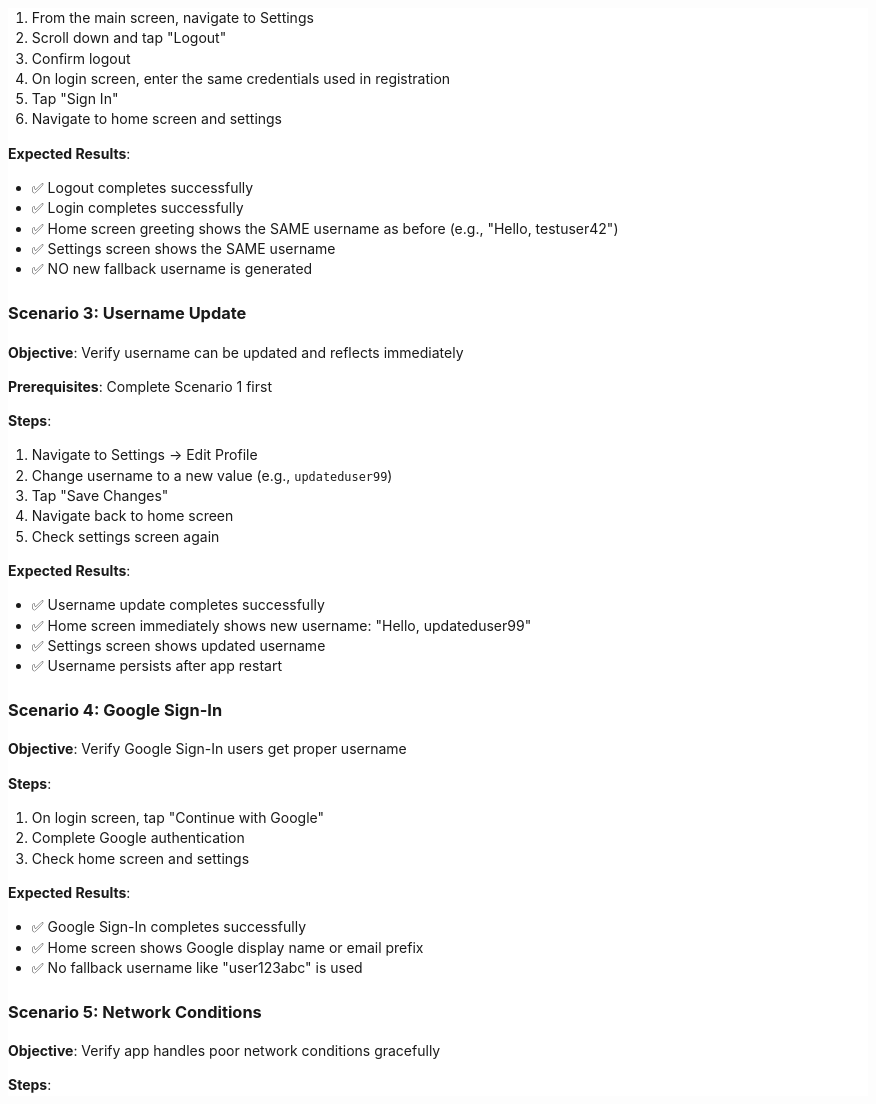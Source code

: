 1. From the main screen, navigate to Settings
2. Scroll down and tap "Logout"
3. Confirm logout
4. On login screen, enter the same credentials used in registration
5. Tap "Sign In"
6. Navigate to home screen and settings

**Expected Results**:

- ✅ Logout completes successfully
- ✅ Login completes successfully
- ✅ Home screen greeting shows the SAME username as before (e.g., "Hello, testuser42")
- ✅ Settings screen shows the SAME username
- ✅ NO new fallback username is generated

### Scenario 3: Username Update

**Objective**: Verify username can be updated and reflects immediately

**Prerequisites**: Complete Scenario 1 first

**Steps**:

1. Navigate to Settings → Edit Profile
2. Change username to a new value (e.g., `updateduser99`)
3. Tap "Save Changes"
4. Navigate back to home screen
5. Check settings screen again

**Expected Results**:

- ✅ Username update completes successfully
- ✅ Home screen immediately shows new username: "Hello, updateduser99"
- ✅ Settings screen shows updated username
- ✅ Username persists after app restart

### Scenario 4: Google Sign-In

**Objective**: Verify Google Sign-In users get proper username

**Steps**:

1. On login screen, tap "Continue with Google"
2. Complete Google authentication
3. Check home screen and settings

**Expected Results**:

- ✅ Google Sign-In completes successfully
- ✅ Home screen shows Google display name or email prefix
- ✅ No fallback username like "user123abc" is used

### Scenario 5: Network Conditions

**Objective**: Verify app handles poor network conditions gracefully

**Steps**:
